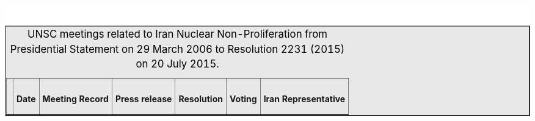 <br>
<!DOCTYPE html>
  
<html>
<head>
  <meta name="generator" content= "text/html; charset=utf-8">
  <title>UNSC Meetings</title>
</head>
<body>
  <style type="text/css">
    td.c5 {text-align: left; padding-top: 10px; padding-bottom: 1px; padding-left: 5px; padding-right: 5px}
    td.c4 {text-align: center; padding-top: 10px; padding-bottom: 1px; padding-left: 5px; padding-right: 5px}
    td.c3 {text-align: center; padding-top: 10px; padding-bottom: 1px; padding-left: 5px; padding-right: 5px}
    td.c2 {text-align: center; font-weight:bold; padding-top: 10px; padding-bottom: 1px; 
           padding-left: 5px; padding-right: 5px}
    span.c1 {font-size: 1.2em; color: #000000}
    
    tr:nth-child(even){background-color: #f2f2f2;}
    tr:hover {background-color: #ccc;}
    
  </style>
  <table style="background-color: #e8e8e8; margin-left: auto; margin-right: auto;" border=2px > 
    <!-- border: 1px solid black;">-->
    <caption style="caption-side: top; color: black;">
      <span class="c1">UNSC meetings related to Iran Nuclear Non-Proliferation 
        from Presidential Statement on 29 March 2006 to Resolution 2231 (2015) on 20 July 2015.
      </span> 
    </caption>    
    <tbody>
      <tr>
        <td class="c2"></td>
        <td class="c2">
          <p>Date</p>
        </td>
        <td class="c2">
          <p>Meeting Record</p>
        </td>
        <td class="c2">
          <p>Press release</p>
        </td>
        <td class="c2">
          <p>Resolution</p>
        </td>
        <td class="c2">
          <p>Voting</p>
        </td>
        <td class="c2">
          <p>Iran Representative</p>
        </td>
      </tr>
      